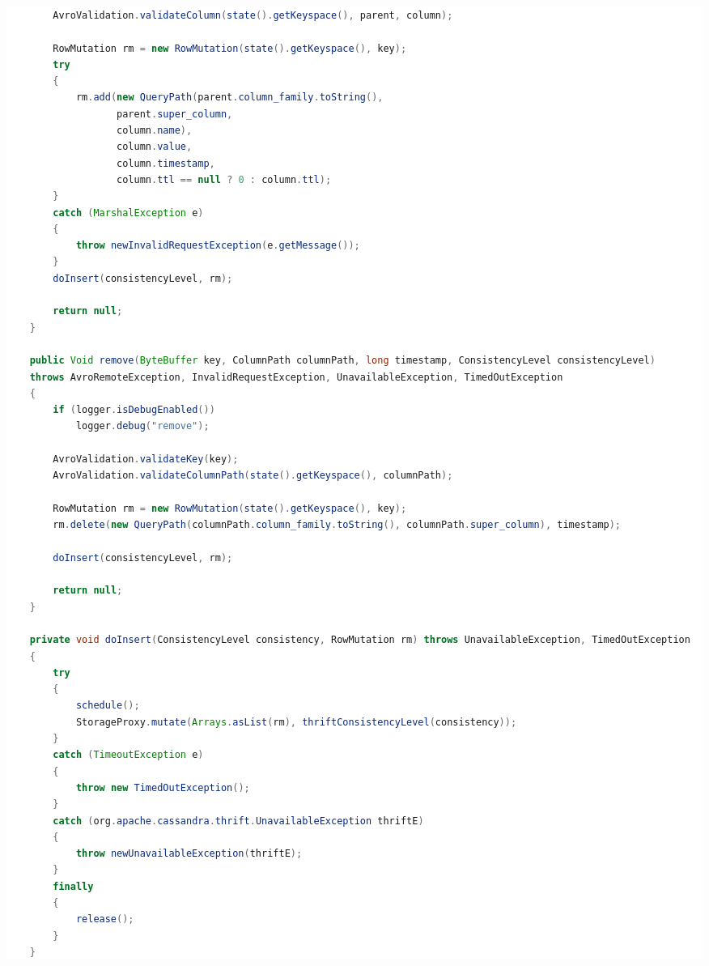 ```java
        AvroValidation.validateColumn(state().getKeyspace(), parent, column);

        RowMutation rm = new RowMutation(state().getKeyspace(), key);
        try
        {
            rm.add(new QueryPath(parent.column_family.toString(),
                   parent.super_column,
                   column.name),
                   column.value,
                   column.timestamp,
                   column.ttl == null ? 0 : column.ttl);
        }
        catch (MarshalException e)
        {
            throw newInvalidRequestException(e.getMessage());
        }
        doInsert(consistencyLevel, rm);

        return null;
    }
    
    public Void remove(ByteBuffer key, ColumnPath columnPath, long timestamp, ConsistencyLevel consistencyLevel)
    throws AvroRemoteException, InvalidRequestException, UnavailableException, TimedOutException
    {
        if (logger.isDebugEnabled())
            logger.debug("remove");
        
        AvroValidation.validateKey(key);
        AvroValidation.validateColumnPath(state().getKeyspace(), columnPath);

        RowMutation rm = new RowMutation(state().getKeyspace(), key);
        rm.delete(new QueryPath(columnPath.column_family.toString(), columnPath.super_column), timestamp);
        
        doInsert(consistencyLevel, rm);
        
        return null;
    }

    private void doInsert(ConsistencyLevel consistency, RowMutation rm) throws UnavailableException, TimedOutException
    {
        try
        {
            schedule();
            StorageProxy.mutate(Arrays.asList(rm), thriftConsistencyLevel(consistency));
        }
        catch (TimeoutException e)
        {
            throw new TimedOutException();
        }
        catch (org.apache.cassandra.thrift.UnavailableException thriftE)
        {
            throw newUnavailableException(thriftE);
        }
        finally
        {
            release();
        }
    }

```